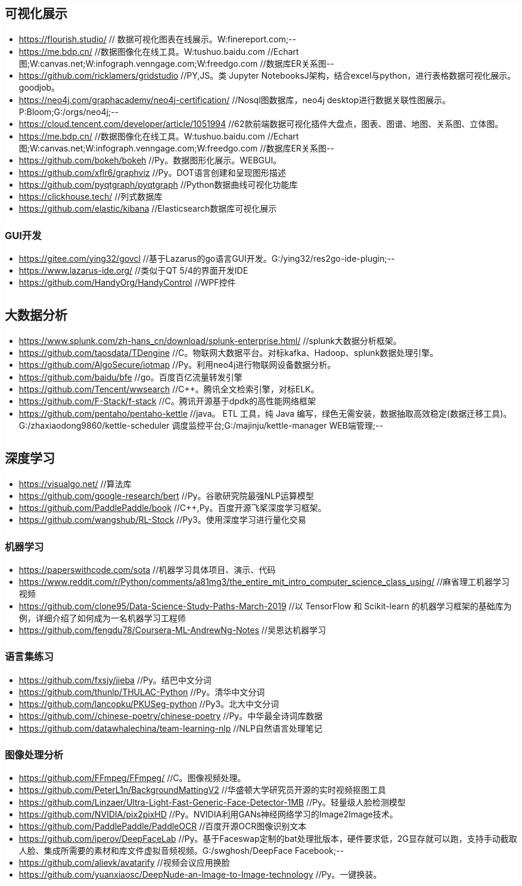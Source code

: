 ## 可视化展示
- https://flourish.studio/    // 数据可视化图表在线展示。W:finereport.com;--
- https://me.bdp.cn/    //数据图像化在线工具。W:tushuo.baidu.com //Echart图;W:canvas.net;W:infograph.venngage.com;W:freedgo.com //数据库ER关系图--
- https://github.com/ricklamers/gridstudio    //PY,JS。类 Jupyter NotebooksJ架构，结合excel与python，进行表格数据可视化展示。goodjob。
- https://neo4j.com/graphacademy/neo4j-certification/    //Nosql图数据库，neo4j desktop进行数据关联性图展示。P:Bloom;G:/orgs/neo4j;--
- https://cloud.tencent.com/developer/article/1051994    //62款前端数据可视化插件大盘点，图表、图谱、地图、关系图、立体图。
- https://me.bdp.cn/    //数据图像化在线工具。W:tushuo.baidu.com //Echart图;W:canvas.net;W:infograph.venngage.com;W:freedgo.com //数据库ER关系图--
- https://github.com/bokeh/bokeh    //Py。数据图形化展示。WEBGUI。
- https://github.com/xflr6/graphviz    //Py。DOT语言创建和呈现图形描述
- https://github.com/pyqtgraph/pyqtgraph    //Python数据曲线可视化功能库
- https://clickhouse.tech/    //列式数据库
- https://github.com/elastic/kibana    //Elasticsearch数据库可视化展示
### GUI开发
- https://gitee.com/ying32/govcl    //基于Lazarus的go语言GUI开发。G:/ying32/res2go-ide-plugin;--
- https://www.lazarus-ide.org/    //类似于QT 5/4的界面开发IDE
- https://github.com/HandyOrg/HandyControl    //WPF控件

## 大数据分析
- https://www.splunk.com/zh-hans_cn/download/splunk-enterprise.html/    //splunk大数据分析框架。
- https://github.com/taosdata/TDengine    //C。物联网大数据平台。对标kafka、Hadoop、splunk数据处理引擎。
- https://github.com/AlgoSecure/iotmap    //Py。利用neo4j进行物联网设备数据分析。
- https://github.com/baidu/bfe    //go。百度百亿流量转发引擎
- https://github.com/Tencent/wwsearch    //C++。腾讯全文检索引擎，对标ELK。
- https://github.com/F-Stack/f-stack    //C。腾讯开源基于dpdk的高性能网络框架
- https://github.com/pentaho/pentaho-kettle    //java。 ETL 工具，纯 Java 编写，绿色无需安装，数据抽取高效稳定(数据迁移工具)。G:/zhaxiaodong9860/kettle-scheduler 调度监控平台;G:/majinju/kettle-manager WEB端管理;--
## 深度学习
- https://visualgo.net/    //算法库
- https://github.com/google-research/bert    //Py。谷歌研究院最强NLP运算模型
- https://github.com/PaddlePaddle/book    //C++,Py。百度开源飞桨深度学习框架。
- https://github.com/wangshub/RL-Stock    //Py3。使用深度学习进行量化交易
### 机器学习
- https://paperswithcode.com/sota    //机器学习具体项目、演示、代码
- https://www.reddit.com/r/Python/comments/a81mg3/the_entire_mit_intro_computer_science_class_using/    //麻省理工机器学习视频
- https://github.com/clone95/Data-Science-Study-Paths-March-2019    //以 TensorFlow 和 Scikit-learn 的机器学习框架的基础库为例，详细介绍了如何成为一名机器学习工程师
- https://github.com/fengdu78/Coursera-ML-AndrewNg-Notes    //吴恩达机器学习
### 语言集练习
- https://github.com/fxsjy/jieba    //Py。结巴中文分词
- https://github.com/thunlp/THULAC-Python    //Py。清华中文分词
- https://github.com/lancopku/PKUSeg-python    //Py3。北大中文分词
- https://github.com//chinese-poetry/chinese-poetry    //Py。中华最全诗词库数据
- https://github.com/datawhalechina/team-learning-nlp    //NLP自然语言处理笔记
### 图像处理分析
- https://github.com/FFmpeg/FFmpeg/    //C。图像视频处理。
- https://github.com/PeterL1n/BackgroundMattingV2    //华盛顿大学研究员开源的实时视频抠图工具
- https://github.com/Linzaer/Ultra-Light-Fast-Generic-Face-Detector-1MB    //Py。轻量级人脸检测模型
- https://github.com/NVIDIA/pix2pixHD    //Py。NVIDIA利用GANs神经网络学习的Image2Image技术。
- https://github.com/PaddlePaddle/PaddleOCR    //百度开源OCR图像识别文本
- https://github.com/iperov/DeepFaceLab    //Py。基于Faceswap定制的bat处理批版本，硬件要求低，2G显存就可以跑，支持手动截取人脸、集成所需要的素材和库文件虚拟音频视频。G:/swghosh/DeepFace Facebook;--
- https://github.com/alievk/avatarify    //视频会议应用换脸
- https://github.com/yuanxiaosc/DeepNude-an-Image-to-Image-technology    //Py。一键换装。